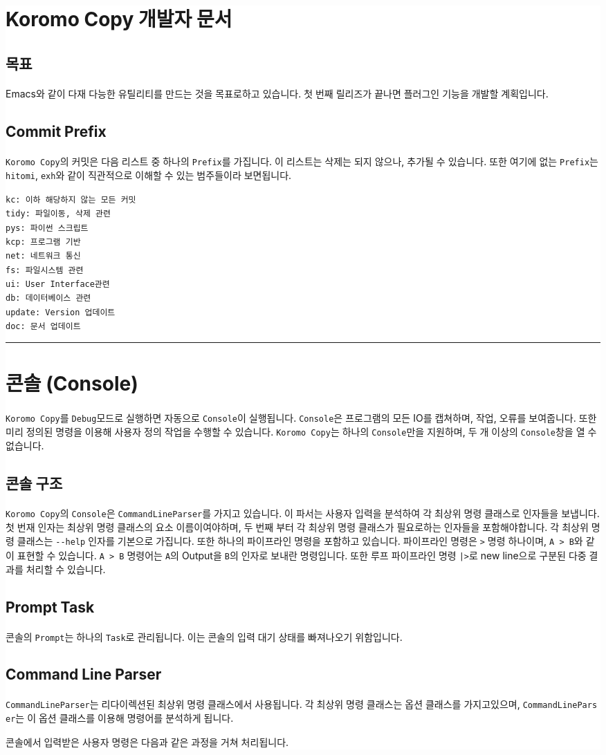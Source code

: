 # Koromo Copy 개발자 문서

## 목표

Emacs와 같이 다재 다능한 유틸리티를 만드는 것을 목표로하고 있습니다. 첫 번째 릴리즈가 끝나면 플러그인 기능을 개발할 계획입니다.

## Commit Prefix

`Koromo Copy`의 커밋은 다음 리스트 중 하나의 `Prefix`를 가집니다. 이 리스트는 삭제는 되지 않으나, 추가될 수 있습니다. 또한 여기에 없는 `Prefix`는 `hitomi`, `exh`와 같이 직관적으로 이해할 수 있는 범주들이라 보면됩니다.

```
kc: 이하 해당하지 않는 모든 커밋
tidy: 파일이동, 삭제 관련
pys: 파이썬 스크립트
kcp: 프로그램 기반
net: 네트워크 통신
fs: 파일시스템 관련
ui: User Interface관련
db: 데이터베이스 관련
update: Version 업데이트
doc: 문서 업데이트
```

---

# 콘솔 (Console)

`Koromo Copy`를 `Debug`모드로 실행하면 자동으로 `Console`이 실행됩니다. `Console`은 프로그램의 모든 IO를 캡쳐하며, 작업, 오류를 보여줍니다. 또한 미리 정의된 명령을 이용해 사용자 정의 작업을 수행할 수 있습니다. `Koromo Copy`는 하나의 `Console`만을 지원하며, 두 개 이상의 `Console`창을 열 수 없습니다.

## 콘솔 구조

`Koromo Copy`의 `Console`은 `CommandLineParser`를 가지고 있습니다. 이 파서는 사용자 입력을 분석하여 각 최상위 명령 클래스로 인자들을 보냅니다. 첫 번재 인자는 최상위 명령 클래스의 요소 이름이여야하며, 두 번째 부터 각 최상위 명령 클래스가 필요로하는 인자들을 포함해야합니다. 각 최상위 명령 클래스는 `--help` 인자를 기본으로 가집니다. 또한 하나의 파이프라인 명령을 포함하고 있습니다. 파이프라인 명령은 `>` 명령 하나이며, `A > B`와 같이 표현할 수 있습니다. `A > B` 명령어는 `A`의 Output을 `B`의 인자로 보내란 명령입니다. 또한 루프 파이프라인 명령 `|>`로 new line으로 구분된 다중 결과를 처리할 수 있습니다.

## Prompt Task

콘솔의 `Prompt`는 하나의 `Task`로 관리됩니다. 이는 콘솔의 입력 대기 상태를 빠져나오기 위함입니다.

## Command Line Parser

`CommandLineParser`는 리다이렉션된 최상위 명령 클래스에서 사용됩니다. 각 최상위 명령 클래스는 옵션 클래스를 가지고있으며, `CommandLineParser`는 이 옵션 클래스를 이용해 명령어를 분석하게 됩니다.

콘솔에서 입력받은 사용자 명령은 다음과 같은 과정을 거쳐 처리됩니다.
